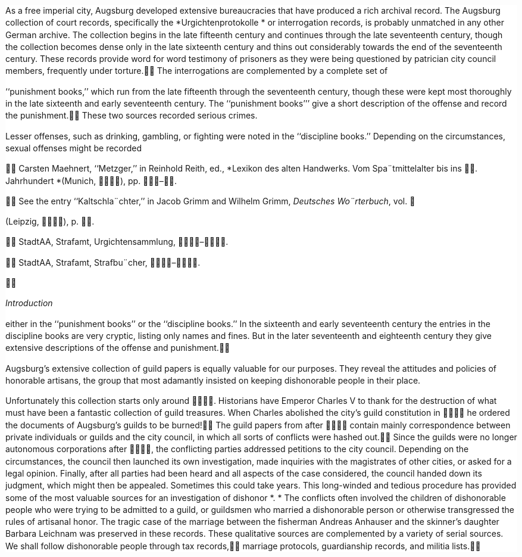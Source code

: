 As a free imperial city, Augsburg developed extensive bureaucracies that have produced a rich archival record. The Augsburg collection of court records, specifically the *Urgichtenprotokolle * or interrogation records, is probably unmatched in any other German archive. The collection begins in the late fifteenth century and continues through the late seventeenth century, though the collection becomes dense only in the late sixteenth century and thins out considerably towards the end of the seventeenth century. These records provide word for word testimony of prisoners as they were being questioned by patrician city council members, frequently under torture. The interrogations are complemented by a complete set of

‘‘punishment books,’’ which run from the late fifteenth through the seventeenth century, though these were kept most thoroughly in the late sixteenth and early seventeenth century. The ‘‘punishment books’’’ give a short description of the offense and record the punishment. These two sources recorded serious crimes. 

Lesser offenses, such as drinking, gambling, or fighting were noted in the ‘‘discipline books.’’ Depending on the circumstances, sexual offenses might be recorded

 Carsten Maehnert, ‘‘Metzger,’’ in Reinhold Reith, ed., *Lexikon des alten Handwerks. Vom Spa¨tmittelalter bis ins . Jahrhundert *\(Munich, \), pp. –. 

 See the entry ‘‘Kaltschla¨chter,’’ in Jacob Grimm and Wilhelm Grimm, *Deutsches Wo¨rterbuch*, vol. 

\(Leipzig, \), p. . 

 StadtAA, Strafamt, Urgichtensammlung, –. 

 StadtAA, Strafamt, Strafbu¨cher, –. 



*Introduction*

either in the ‘‘punishment books’’ or the ‘‘discipline books.’’ In the sixteenth and early seventeenth century the entries in the discipline books are very cryptic, listing only names and fines. But in the later seventeenth and eighteenth century they give extensive descriptions of the offense and punishment.

Augsburg’s extensive collection of guild papers is equally valuable for our purposes. They reveal the attitudes and policies of honorable artisans, the group that most adamantly insisted on keeping dishonorable people in their place. 

Unfortunately this collection starts only around . Historians have Emperor Charles V to thank for the destruction of what must have been a fantastic collection of guild treasures. When Charles abolished the city’s guild constitution in  he ordered the documents of Augsburg’s guilds to be burned\! The guild papers from after  contain mainly correspondence between private individuals or guilds and the city council, in which all sorts of conflicts were hashed out. Since the guilds were no longer autonomous corporations after , the conflicting parties addressed petitions to the city council. Depending on the circumstances, the council then launched its own investigation, made inquiries with the magistrates of other cities, or asked for a legal opinion. Finally, after all parties had been heard and all aspects of the case considered, the council handed down its judgment, which might then be appealed. Sometimes this could take years. This long-winded and tedious procedure has provided some of the most valuable sources for an investigation of dishonor *. * The conflicts often involved the children of dishonorable people who were trying to be admitted to a guild, or guildsmen who married a dishonorable person or otherwise transgressed the rules of artisanal honor. The tragic case of the marriage between the fisherman Andreas Anhauser and the skinner’s daughter Barbara Leichnam was preserved in these records. These qualitative sources are complemented by a variety of serial sources. We shall follow dishonorable people through tax records, marriage protocols, guardianship records, and militia lists.
